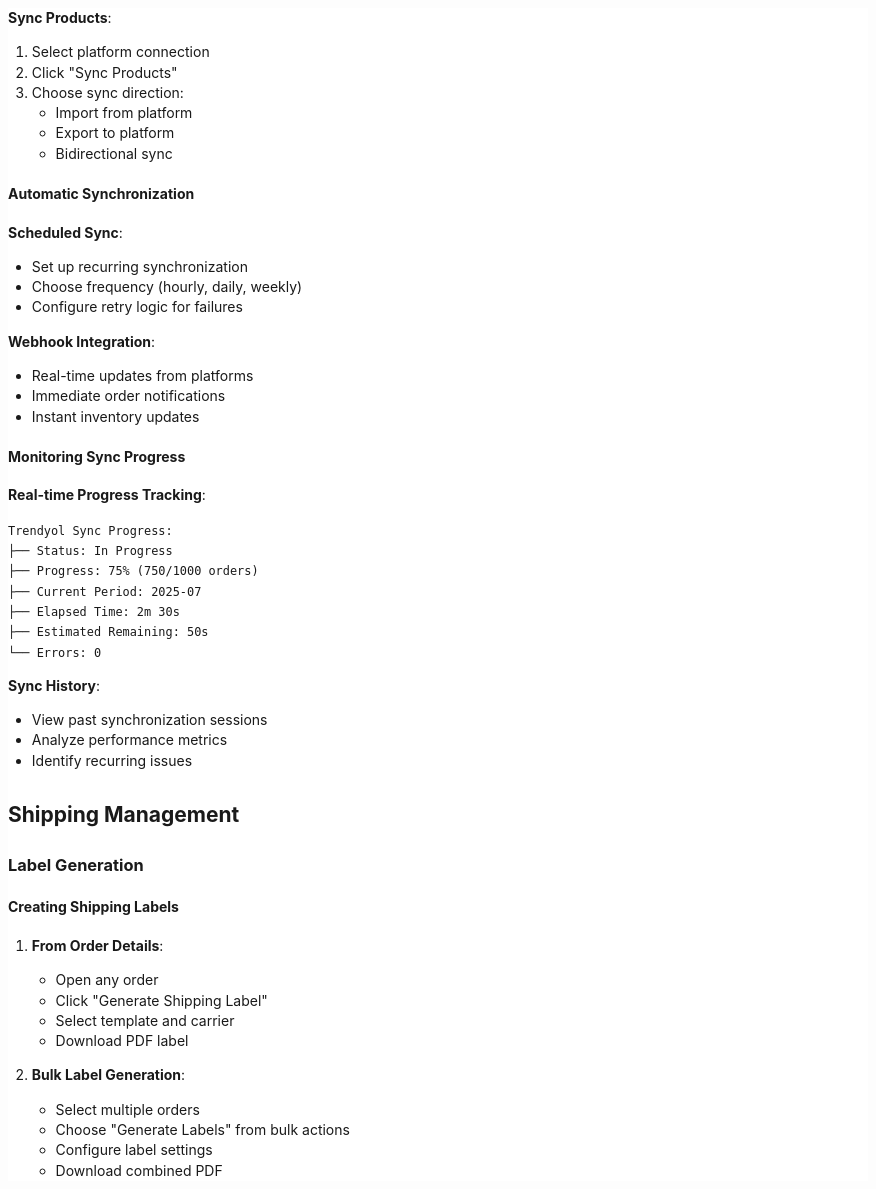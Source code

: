 **Sync Products**:
1. Select platform connection
2. Click "Sync Products"
3. Choose sync direction:
   - Import from platform
   - Export to platform
   - Bidirectional sync

#### Automatic Synchronization

**Scheduled Sync**:
- Set up recurring synchronization
- Choose frequency (hourly, daily, weekly)
- Configure retry logic for failures

**Webhook Integration**:
- Real-time updates from platforms
- Immediate order notifications
- Instant inventory updates

#### Monitoring Sync Progress

**Real-time Progress Tracking**:
```
Trendyol Sync Progress:
├── Status: In Progress
├── Progress: 75% (750/1000 orders)
├── Current Period: 2025-07
├── Elapsed Time: 2m 30s
├── Estimated Remaining: 50s
└── Errors: 0
```

**Sync History**:
- View past synchronization sessions
- Analyze performance metrics
- Identify recurring issues

## Shipping Management

### Label Generation

#### Creating Shipping Labels

1. **From Order Details**:
   - Open any order
   - Click "Generate Shipping Label"
   - Select template and carrier
   - Download PDF label

2. **Bulk Label Generation**:
   - Select multiple orders
   - Choose "Generate Labels" from bulk actions
   - Configure label settings
   - Download combined PDF
